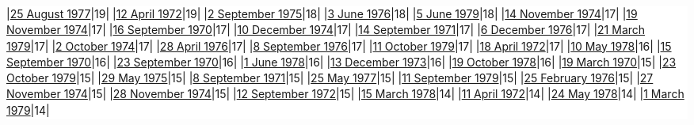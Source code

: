 |[25 August 1977](https://historichansard.net/senate/1977/19770825_senate_30_s74/)|19|
|[12 April 1972](https://historichansard.net/senate/1972/19720412_senate_27_s51/)|19|
|[2 September 1975](https://historichansard.net/senate/1975/19750902_senate_29_s65/)|18|
|[3 June 1976](https://historichansard.net/senate/1976/19760603_senate_30_s68/)|18|
|[5 June 1979](https://historichansard.net/senate/1979/19790605_senate_31_s81/)|18|
|[14 November 1974](https://historichansard.net/senate/1974/19741114_senate_29_s62/)|17|
|[19 November 1974](https://historichansard.net/senate/1974/19741119_senate_29_s62/)|17|
|[16 September 1970](https://historichansard.net/senate/1970/19700916_senate_27_s45/)|17|
|[10 December 1974](https://historichansard.net/senate/1974/19741210_senate_29_s62/)|17|
|[14 September 1971](https://historichansard.net/senate/1971/19710914_senate_27_s49/)|17|
|[6 December 1976](https://historichansard.net/senate/1976/19761206_senate_30_s70/)|17|
|[21 March 1979](https://historichansard.net/senate/1979/19790321_senate_31_s80/)|17|
|[2 October 1974](https://historichansard.net/senate/1974/19741002_senate_29_s61/)|17|
|[28 April 1976](https://historichansard.net/senate/1976/19760428_senate_30_s68/)|17|
|[8 September 1976](https://historichansard.net/senate/1976/19760908_senate_30_s69/)|17|
|[11 October 1979](https://historichansard.net/senate/1979/19791011_senate_31_s82/)|17|
|[18 April 1972](https://historichansard.net/senate/1972/19720418_senate_27_s51/)|17|
|[10 May 1978](https://historichansard.net/senate/1978/19780510_senate_31_s77/)|16|
|[15 September 1970](https://historichansard.net/senate/1970/19700915_senate_27_s45/)|16|
|[23 September 1970](https://historichansard.net/senate/1970/19700923_senate_27_s45/)|16|
|[1 June 1978](https://historichansard.net/senate/1978/19780601_senate_31_s77/)|16|
|[13 December 1973](https://historichansard.net/senate/1973/19731213_senate_28_s58/)|16|
|[19 October 1978](https://historichansard.net/senate/1978/19781019_senate_31_s79/)|16|
|[19 March 1970](https://historichansard.net/senate/1970/19700319_senate_27_s43/)|15|
|[23 October 1979](https://historichansard.net/senate/1979/19791023_senate_31_s83/)|15|
|[29 May 1975](https://historichansard.net/senate/1975/19750529_senate_29_s64/)|15|
|[8 September 1971](https://historichansard.net/senate/1971/19710908_senate_27_s49/)|15|
|[25 May 1977](https://historichansard.net/senate/1977/19770525_senate_30_s73/)|15|
|[11 September 1979](https://historichansard.net/senate/1979/19790911_senate_31_s82/)|15|
|[25 February 1976](https://historichansard.net/senate/1976/19760225_senate_30_s67/)|15|
|[27 November 1974](https://historichansard.net/senate/1974/19741127_senate_29_s62/)|15|
|[28 November 1974](https://historichansard.net/senate/1974/19741128_senate_29_s62/)|15|
|[12 September 1972](https://historichansard.net/senate/1972/19720912_senate_27_s53/)|15|
|[15 March 1978](https://historichansard.net/senate/1978/19780315_senate_31_s76/)|14|
|[11 April 1972](https://historichansard.net/senate/1972/19720411_senate_27_s51/)|14|
|[24 May 1978](https://historichansard.net/senate/1978/19780524_senate_31_s77/)|14|
|[1 March 1979](https://historichansard.net/senate/1979/19790301_SENATE_31_S80/)|14|